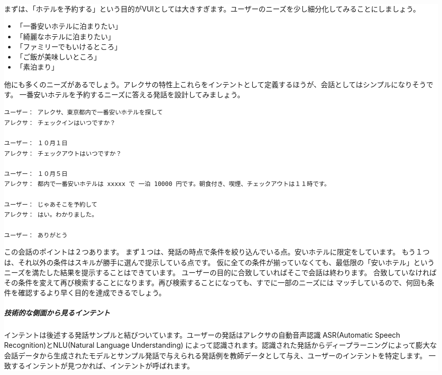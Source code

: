 まずは、「ホテルを予約する」という目的がVUIとしては大きすぎます。ユーザーのニーズを少し細分化してみることにしましょう。

- 「一番安いホテルに泊まりたい」
- 「綺麗なホテルに泊まりたい」
- 「ファミリーでもいけるところ」
- 「ご飯が美味しいところ」
- 「素泊まり」

他にも多くのニーズがあるでしょう。アレクサの特性上これらをインテントとして定義するほうが、会話としてはシンプルになりそうです。
一番安いホテルを予約するニーズに答える発話を設計してみましょう。

```
ユーザー： アレクサ、東京都内で一番安いホテルを探して
アレクサ： チェックインはいつですか？

ユーザー： １０月１日
アレクサ： チェックアウトはいつですか？

ユーザー： １０月５日
アレクサ： 都内で一番安いホテルは xxxxx で 一泊 10000 円です。朝食付き、喫煙、チェックアウトは１１時です。

ユーザー： じゃあそこを予約して
アレクサ： はい。わかりました。

ユーザー： ありがとう
```

この会話のポイントは２つあります。
まず１つは、発話の時点で条件を絞り込んでいる点。安いホテルに限定をしています。
もう１つは、それ以外の条件はスキルが勝手に選んで提示している点です。
仮に全ての条件が揃っていなくても、最低限の「安いホテル」というニーズを満たした結果を提示することはできています。
ユーザーの目的に合致していればそこで会話は終わります。
合致していなければその条件を変えて再び検索することになります。再び検索することになっても、すでに一部のニーズには
マッチしているので、何回も条件を確認するより早く目的を達成できるでしょう。


##### 技術的な側面から見るインテント

インテントは後述する発話サンプルと結びついています。ユーザーの発話はアレクサの自動音声認識 ASR(Automatic Speech Recognition)とNLU(Natural Language Understanding)
によって認識されます。認識された発話からディープラーニングによって膨大な会話データから生成されたモデルとサンプル発話で与えられる発話例を教師データとして与え、ユーザーのインテントを特定します。
一致するインテントが見つかれば、インテントが呼ばれます。
